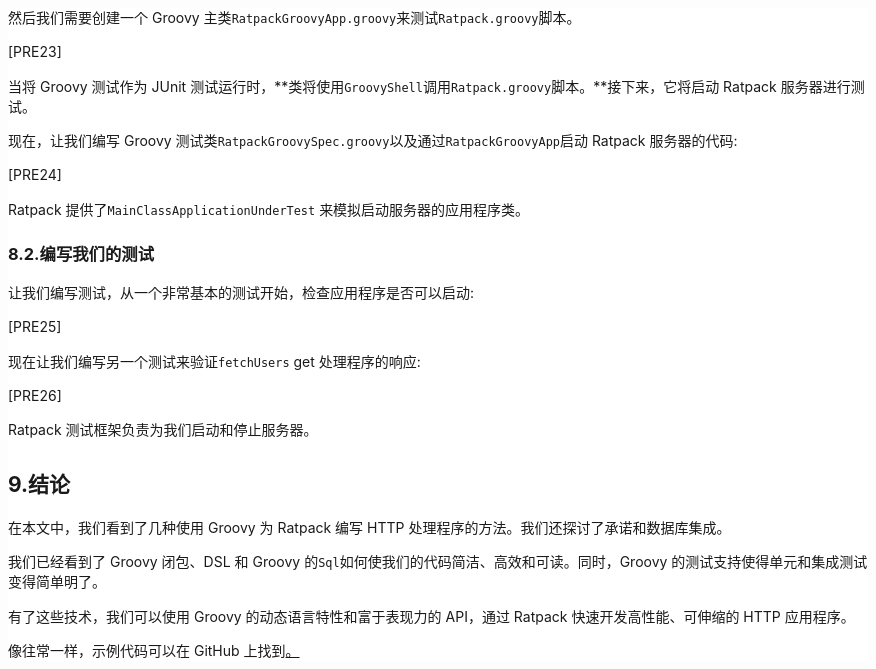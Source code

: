 然后我们需要创建一个 Groovy 主类`RatpackGroovyApp.groovy`来测试`Ratpack.groovy`脚本。

[PRE23]

当将 Groovy 测试作为 JUnit 测试运行时，**类将使用`GroovyShell`调用`Ratpack.groovy`脚本。**接下来，它将启动 Ratpack 服务器进行测试。

现在，让我们编写 Groovy 测试类`RatpackGroovySpec.groovy`以及通过`RatpackGroovyApp`启动 Ratpack 服务器的代码:

[PRE24]

Ratpack 提供了`MainClassApplicationUnderTest` 来模拟启动服务器的应用程序类。

### 8.2.编写我们的测试

让我们编写测试，从一个非常基本的测试开始，检查应用程序是否可以启动:

[PRE25]

现在让我们编写另一个测试来验证`fetchUsers` get 处理程序的响应:

[PRE26]

Ratpack 测试框架负责为我们启动和停止服务器。

## 9.结论

在本文中，我们看到了几种使用 Groovy 为 Ratpack 编写 HTTP 处理程序的方法。我们还探讨了承诺和数据库集成。

我们已经看到了 Groovy 闭包、DSL 和 Groovy 的`Sql`如何使我们的代码简洁、高效和可读。同时，Groovy 的测试支持使得单元和集成测试变得简单明了。

有了这些技术，我们可以使用 Groovy 的动态语言特性和富于表现力的 API，通过 Ratpack 快速开发高性能、可伸缩的 HTTP 应用程序。

像往常一样，示例代码可以在 GitHub 上找到[。](https://web.archive.org/web/20220701022822/https://github.com/eugenp/tutorials/tree/master/ratpack)